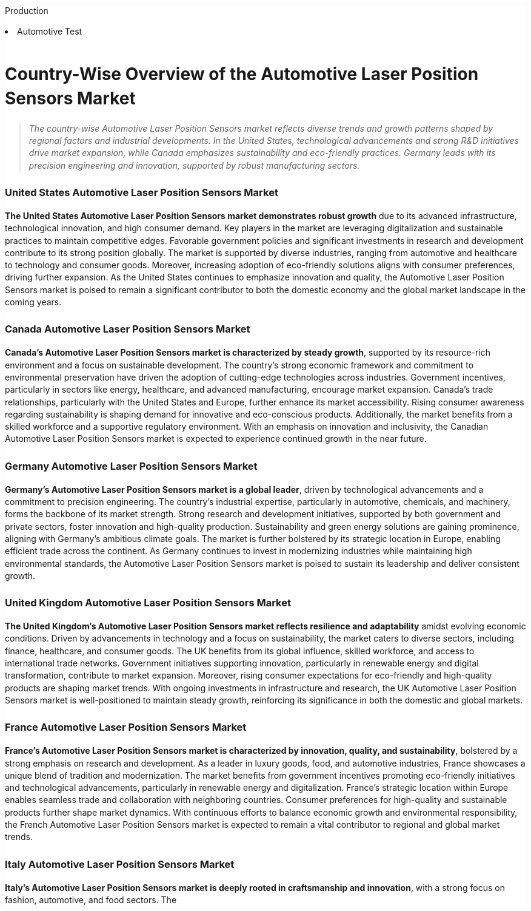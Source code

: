 Production</li><li>Automotive Test</li></ul><h1><span class="">Country-Wise Overview of the Automotive Laser Position Sensors Market<br /></span></h1><blockquote><p><em><span class="">The country-wise Automotive Laser Position Sensors market reflects diverse trends and growth patterns shaped by regional factors and industrial developments. In the United States, technological advancements and strong R&amp;D initiatives drive market expansion, while Canada emphasizes sustainability and eco-friendly practices. Germany leads with its precision engineering and innovation, supported by robust manufacturing sectors.</span></em></p></blockquote><h3><strong>United States Automotive Laser Position Sensors Market</strong></h3><p><strong>The United States Automotive Laser Position Sensors market demonstrates robust growth</strong> due to its advanced infrastructure, technological innovation, and high consumer demand. Key players in the market are leveraging digitalization and sustainable practices to maintain competitive edges. Favorable government policies and significant investments in research and development contribute to its strong position globally. The market is supported by diverse industries, ranging from automotive and healthcare to technology and consumer goods. Moreover, increasing adoption of eco-friendly solutions aligns with consumer preferences, driving further expansion. As the United States continues to emphasize innovation and quality, the Automotive Laser Position Sensors market is poised to remain a significant contributor to both the domestic economy and the global market landscape in the coming years.</p><h3><strong>Canada Automotive Laser Position Sensors Market</strong></h3><p><strong>Canada&rsquo;s Automotive Laser Position Sensors market is characterized by steady growth</strong>, supported by its resource-rich environment and a focus on sustainable development. The country&rsquo;s strong economic framework and commitment to environmental preservation have driven the adoption of cutting-edge technologies across industries. Government incentives, particularly in sectors like energy, healthcare, and advanced manufacturing, encourage market expansion. Canada&rsquo;s trade relationships, particularly with the United States and Europe, further enhance its market accessibility. Rising consumer awareness regarding sustainability is shaping demand for innovative and eco-conscious products. Additionally, the market benefits from a skilled workforce and a supportive regulatory environment. With an emphasis on innovation and inclusivity, the Canadian Automotive Laser Position Sensors market is expected to experience continued growth in the near future.</p><h3><strong>Germany Automotive Laser Position Sensors Market</strong></h3><p><strong>Germany&rsquo;s Automotive Laser Position Sensors market is a global leader</strong>, driven by technological advancements and a commitment to precision engineering. The country&rsquo;s industrial expertise, particularly in automotive, chemicals, and machinery, forms the backbone of its market strength. Strong research and development initiatives, supported by both government and private sectors, foster innovation and high-quality production. Sustainability and green energy solutions are gaining prominence, aligning with Germany&rsquo;s ambitious climate goals. The market is further bolstered by its strategic location in Europe, enabling efficient trade across the continent. As Germany continues to invest in modernizing industries while maintaining high environmental standards, the Automotive Laser Position Sensors market is poised to sustain its leadership and deliver consistent growth.</p><h3><strong>United Kingdom Automotive Laser Position Sensors Market</strong></h3><p><strong>The United Kingdom&rsquo;s Automotive Laser Position Sensors market reflects resilience and adaptability</strong> amidst evolving economic conditions. Driven by advancements in technology and a focus on sustainability, the market caters to diverse sectors, including finance, healthcare, and consumer goods. The UK benefits from its global influence, skilled workforce, and access to international trade networks. Government initiatives supporting innovation, particularly in renewable energy and digital transformation, contribute to market expansion. Moreover, rising consumer expectations for eco-friendly and high-quality products are shaping market trends. With ongoing investments in infrastructure and research, the UK Automotive Laser Position Sensors market is well-positioned to maintain steady growth, reinforcing its significance in both the domestic and global markets.</p><h3><strong>France Automotive Laser Position Sensors Market</strong></h3><p><strong>France&rsquo;s Automotive Laser Position Sensors market is characterized by innovation, quality, and sustainability</strong>, bolstered by a strong emphasis on research and development. As a leader in luxury goods, food, and automotive industries, France showcases a unique blend of tradition and modernization. The market benefits from government incentives promoting eco-friendly initiatives and technological advancements, particularly in renewable energy and digitalization. France&rsquo;s strategic location within Europe enables seamless trade and collaboration with neighboring countries. Consumer preferences for high-quality and sustainable products further shape market dynamics. With continuous efforts to balance economic growth and environmental responsibility, the French Automotive Laser Position Sensors market is expected to remain a vital contributor to regional and global market trends.</p><h3><strong>Italy Automotive Laser Position Sensors Market</strong></h3><p><strong>Italy&rsquo;s Automotive Laser Position Sensors market is deeply rooted in craftsmanship and innovation</strong>, with a strong focus on fashion, automotive, and food sectors. The